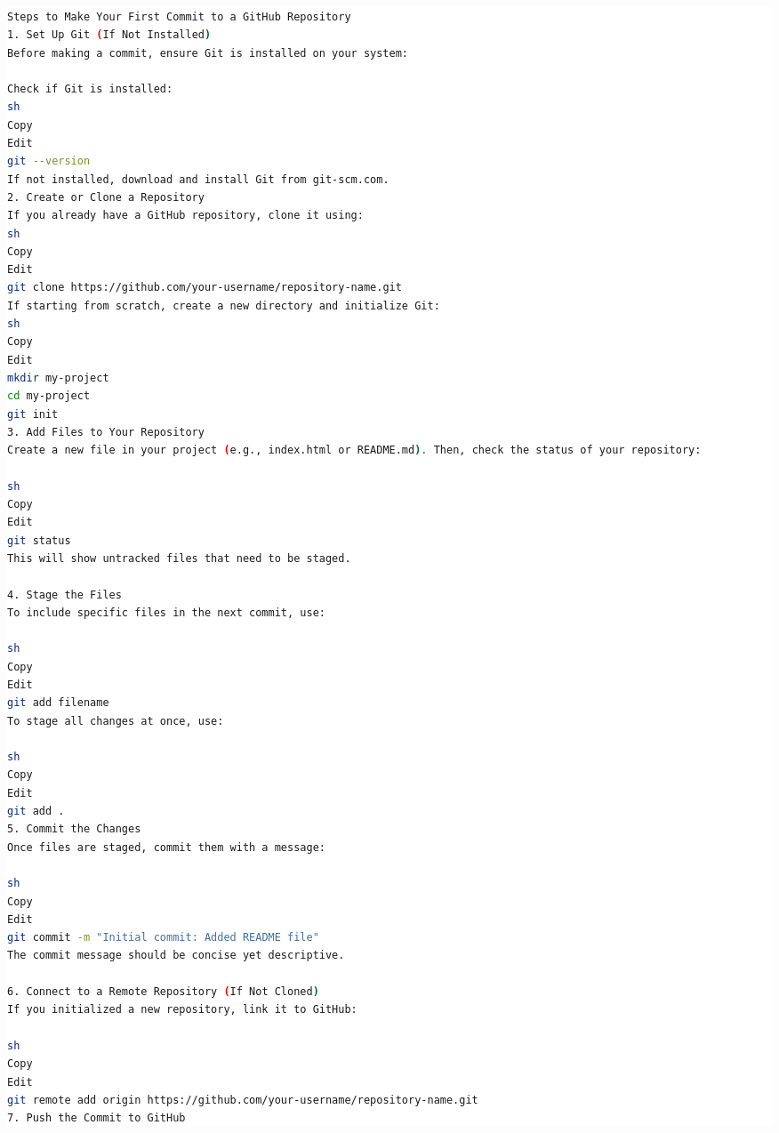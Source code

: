    ```sh
Steps to Make Your First Commit to a GitHub Repository
1. Set Up Git (If Not Installed)
Before making a commit, ensure Git is installed on your system:

Check if Git is installed:
sh
Copy
Edit
git --version
If not installed, download and install Git from git-scm.com.
2. Create or Clone a Repository
If you already have a GitHub repository, clone it using:
sh
Copy
Edit
git clone https://github.com/your-username/repository-name.git
If starting from scratch, create a new directory and initialize Git:
sh
Copy
Edit
mkdir my-project  
cd my-project  
git init  
3. Add Files to Your Repository
Create a new file in your project (e.g., index.html or README.md). Then, check the status of your repository:

sh
Copy
Edit
git status  
This will show untracked files that need to be staged.

4. Stage the Files
To include specific files in the next commit, use:

sh
Copy
Edit
git add filename
To stage all changes at once, use:

sh
Copy
Edit
git add .
5. Commit the Changes
Once files are staged, commit them with a message:

sh
Copy
Edit
git commit -m "Initial commit: Added README file"
The commit message should be concise yet descriptive.

6. Connect to a Remote Repository (If Not Cloned)
If you initialized a new repository, link it to GitHub:

sh
Copy
Edit
git remote add origin https://github.com/your-username/repository-name.git
7. Push the Commit to GitHub
   ```